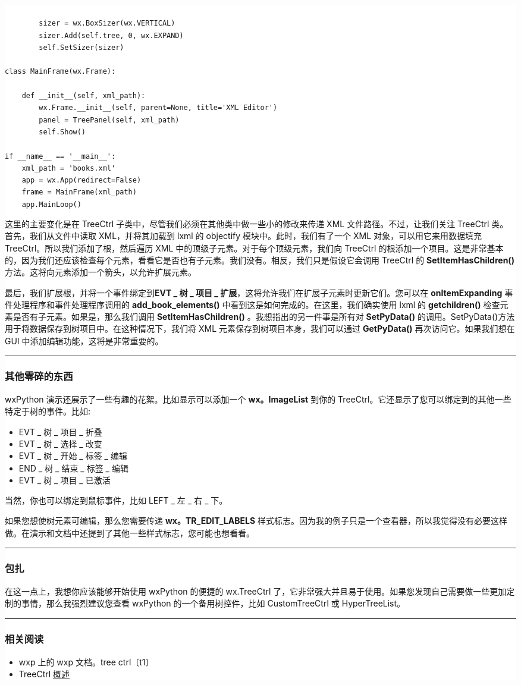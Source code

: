 ```

        sizer = wx.BoxSizer(wx.VERTICAL)
        sizer.Add(self.tree, 0, wx.EXPAND)
        self.SetSizer(sizer)

class MainFrame(wx.Frame):

    def __init__(self, xml_path):
        wx.Frame.__init__(self, parent=None, title='XML Editor')
        panel = TreePanel(self, xml_path)
        self.Show()

if __name__ == '__main__':
    xml_path = 'books.xml'
    app = wx.App(redirect=False)
    frame = MainFrame(xml_path)
    app.MainLoop()

```

这里的主要变化是在 TreeCtrl 子类中，尽管我们必须在其他类中做一些小的修改来传递 XML 文件路径。不过，让我们关注 TreeCtrl 类。首先，我们从文件中读取 XML，并将其加载到 lxml 的 objectify 模块中。此时，我们有了一个 XML 对象，可以用它来用数据填充 TreeCtrl。所以我们添加了根，然后遍历 XML 中的顶级子元素。对于每个顶级元素，我们向 TreeCtrl 的根添加一个项目。这是非常基本的，因为我们还应该检查每个元素，看看它是否也有子元素。我们没有。相反，我们只是假设它会调用 TreeCtrl 的 **SetItemHasChildren()** 方法。这将向元素添加一个箭头，以允许扩展元素。

最后，我们扩展根，并将一个事件绑定到**EVT _ 树 _ 项目 _ 扩展**，这将允许我们在扩展子元素时更新它们。您可以在 **onItemExpanding** 事件处理程序和事件处理程序调用的 **add_book_elements()** 中看到这是如何完成的。在这里，我们确实使用 lxml 的 **getchildren()** 检查元素是否有子元素。如果是，那么我们调用 **SetItemHasChildren()** 。我想指出的另一件事是所有对 **SetPyData()** 的调用。SetPyData()方法用于将数据保存到树项目中。在这种情况下，我们将 XML 元素保存到树项目本身，我们可以通过 **GetPyData()** 再次访问它。如果我们想在 GUI 中添加编辑功能，这将是非常重要的。

* * *

### 其他零碎的东西

wxPython 演示还展示了一些有趣的花絮。比如显示可以添加一个 **wx。ImageList** 到你的 TreeCtrl。它还显示了您可以绑定到的其他一些特定于树的事件。比如:

*   EVT _ 树 _ 项目 _ 折叠
*   EVT _ 树 _ 选择 _ 改变
*   EVT _ 树 _ 开始 _ 标签 _ 编辑
*   END _ 树 _ 结束 _ 标签 _ 编辑
*   EVT _ 树 _ 项目 _ 已激活

当然，你也可以绑定到鼠标事件，比如 LEFT _ 左 _ 右 _ 下。

如果您想使树元素可编辑，那么您需要传递 **wx。TR_EDIT_LABELS** 样式标志。因为我的例子只是一个查看器，所以我觉得没有必要这样做。在演示和文档中还提到了其他一些样式标志，您可能也想看看。

* * *

### 包扎

在这一点上，我想你应该能够开始使用 wxPython 的便捷的 wx.TreeCtrl 了，它非常强大并且易于使用。如果您发现自己需要做一些更加定制的事情，那么我强烈建议您查看 wxPython 的一个备用树控件，比如 CustomTreeCtrl 或 HyperTreeList。

* * *

### 相关阅读

*   wxp 上的 wxp 文档。tree ctrl〔t1〕
*   TreeCtrl [概述](https://wxpython.org/Phoenix/docs/html/treectrl_overview.html)